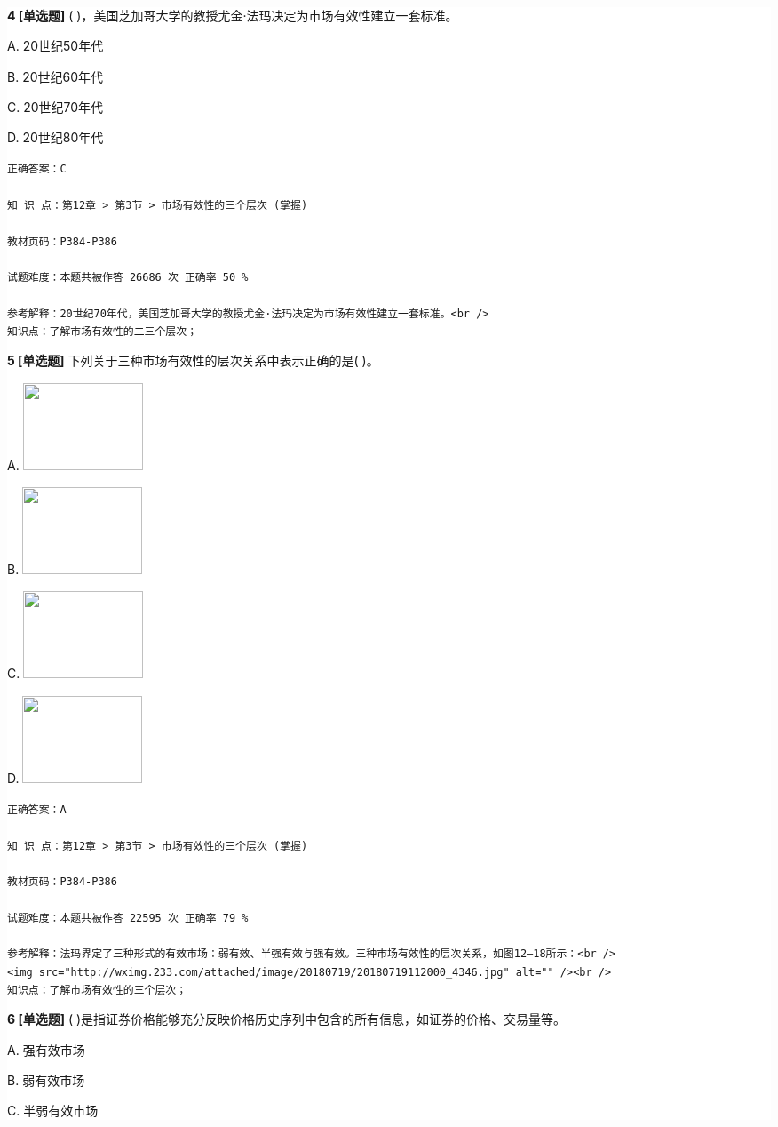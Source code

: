 
**4 [单选题]** ( )，美国芝加哥大学的教授尤金·法玛决定为市场有效性建立一套标准。

A. 20世纪50年代

B. 20世纪60年代

C. 20世纪70年代

D. 20世纪80年代 

```
正确答案：C

知 识 点：第12章 > 第3节 > 市场有效性的三个层次 (掌握)

教材页码：P384-P386

试题难度：本题共被作答 26686 次 正确率 50 %

参考解释：20世纪70年代，美国芝加哥大学的教授尤金·法玛决定为市场有效性建立一套标准。<br />
知识点：了解市场有效性的二三个层次；
```


**5 [单选题]** 下列关于三种市场有效性的层次关系中表示正确的是( )。

A. <img src="http://wximg.233.com/attached/image/20180712/20180712165405_1390.png" width="135" height="98" />&nbsp;

B. <img src="http://wximg.233.com/attached/image/20180712/20180712165412_3819.png" width="135" height="98" />&nbsp;

C. <img src="http://wximg.233.com/attached/image/20180712/20180712165416_6170.png" width="135" height="98" />&nbsp;

D. <img src="http://wximg.233.com/attached/image/20180712/20180712165420_4596.png" width="135" height="98" />&nbsp;

```
正确答案：A

知 识 点：第12章 > 第3节 > 市场有效性的三个层次 (掌握)

教材页码：P384-P386

试题难度：本题共被作答 22595 次 正确率 79 %

参考解释：法玛界定了三种形式的有效市场：弱有效、半强有效与强有效。三种市场有效性的层次关系，如图12—18所示：<br />
<img src="http://wximg.233.com/attached/image/20180719/20180719112000_4346.jpg" alt="" /><br />
知识点：了解市场有效性的三个层次；
```


**6 [单选题]** ( )是指证券价格能够充分反映价格历史序列中包含的所有信息，如证券的价格、交易量等。

A. 强有效市场

B. 弱有效市场

C. 半弱有效市场
